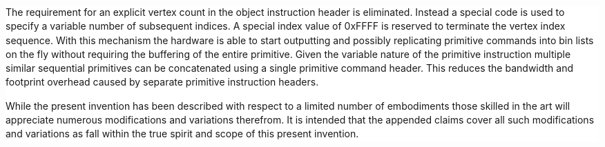 The requirement for an explicit vertex count in the object instruction header is eliminated. Instead a special code is used to specify a variable number of subsequent indices. A special index value of 0xFFFF is reserved to terminate the vertex index sequence. With this mechanism the hardware is able to start outputting and possibly replicating primitive commands into bin lists on the fly without requiring the buffering of the entire primitive. Given the variable nature of the primitive instruction multiple similar sequential primitives can be concatenated using a single primitive command header. This reduces the bandwidth and footprint overhead caused by separate primitive instruction headers.

While the present invention has been described with respect to a limited number of embodiments those skilled in the art will appreciate numerous modifications and variations therefrom. It is intended that the appended claims cover all such modifications and variations as fall within the true spirit and scope of this present invention.

